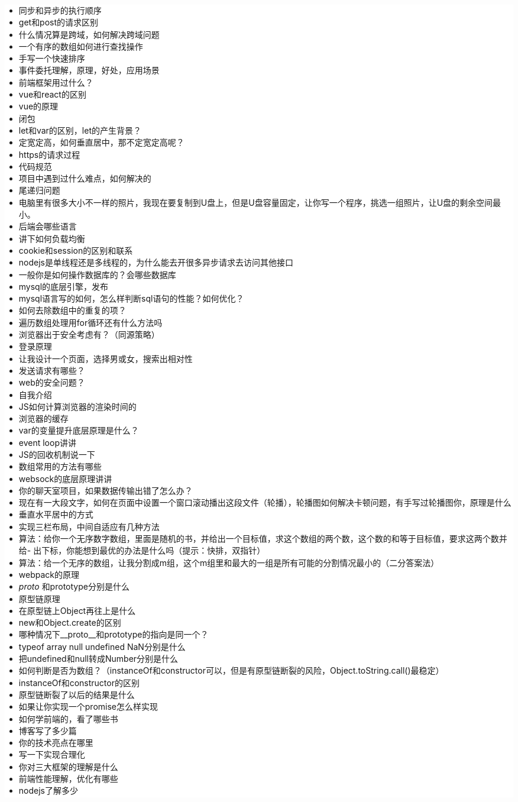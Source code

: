 - 同步和异步的执行顺序
- get和post的请求区别
- 什么情况算是跨域，如何解决跨域问题
- 一个有序的数组如何进行查找操作
- 手写一个快速排序
- 事件委托理解，原理，好处，应用场景
- 前端框架用过什么？
- vue和react的区别
- vue的原理
- 闭包
- let和var的区别，let的产生背景？
- 定宽定高，如何垂直居中，那不定宽定高呢？
- https的请求过程
- 代码规范
- 项目中遇到过什么难点，如何解决的
- 尾递归问题
- 电脑里有很多大小不一样的照片，我现在要复制到U盘上，但是U盘容量固定，让你写一个程序，挑选一组照片，让U盘的剩余空间最小。
- 后端会哪些语言
- 讲下如何负载均衡
- cookie和session的区别和联系
- nodejs是单线程还是多线程的，为什么能去开很多异步请求去访问其他接口
- 一般你是如何操作数据库的？会哪些数据库
- mysql的底层引擎，发布
- mysql语言写的如何，怎么样判断sql语句的性能？如何优化？
- 如何去除数组中的重复的项？
- 遍历数组处理用for循环还有什么方法吗
- 浏览器出于安全考虑有？（同源策略）
- 登录原理
- 让我设计一个页面，选择男或女，搜索出相对性
- 发送请求有哪些？
- web的安全问题？
- 自我介绍
- JS如何计算浏览器的渲染时间的
- 浏览器的缓存
- var的变量提升底层原理是什么？
- event loop讲讲
- JS的回收机制说一下
- 数组常用的方法有哪些
- websock的底层原理讲讲
- 你的聊天室项目，如果数据传输出错了怎么办？
- 现在有一大段文字，如何在页面中设置一个窗口滚动播出这段文件（轮播），轮播图如何解决卡顿问题，有手写过轮播图你，原理是什么
- 垂直水平居中的方式
- 实现三栏布局，中间自适应有几种方法
- 算法：给你一个无序数字数组，里面是随机的书，并给出一个目标值，求这个数组的两个数，这个数的和等于目标值，要求这两个数并给- 出下标，你能想到最优的办法是什么吗（提示：快排，双指针）
- 算法：给一个无序的数组，让我分割成m组，这个m组里和最大的一组是所有可能的分割情况最小的（二分答案法）
- webpack的原理
- _proto_ 和prototype分别是什么
- 原型链原理
- 在原型链上Object再往上是什么
- new和Object.create的区别
- 哪种情况下__proto__和prototype的指向是同一个？
- typeof array null undefined NaN分别是什么
- 把undefined和null转成Number分别是什么
- 如何判断是否为数组？（instanceOf和constructor可以，但是有原型链断裂的风险，Object.toString.call()最稳定）
- instanceOf和constructor的区别
- 原型链断裂了以后的结果是什么
- 如果让你实现一个promise怎么样实现
- 如何学前端的，看了哪些书
- 博客写了多少篇
- 你的技术亮点在哪里
- 写一下实现合理化
- 你对三大框架的理解是什么
- 前端性能理解，优化有哪些
- nodejs了解多少